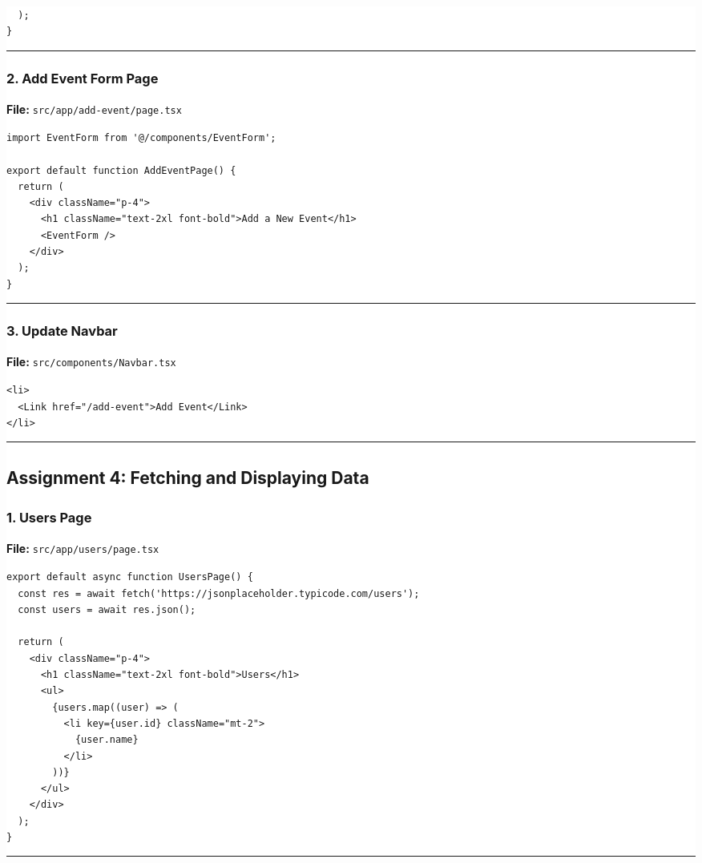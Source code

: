 ```tsx
  );
}
```

---

### **2. Add Event Form Page**

**File:** `src/app/add-event/page.tsx`

```tsx
import EventForm from '@/components/EventForm';

export default function AddEventPage() {
  return (
    <div className="p-4">
      <h1 className="text-2xl font-bold">Add a New Event</h1>
      <EventForm />
    </div>
  );
}
```

---

### **3. Update Navbar**

**File:** `src/components/Navbar.tsx`

```tsx
<li>
  <Link href="/add-event">Add Event</Link>
</li>
```

---

## **Assignment 4: Fetching and Displaying Data**

### **1. Users Page**

**File:** `src/app/users/page.tsx`

```tsx
export default async function UsersPage() {
  const res = await fetch('https://jsonplaceholder.typicode.com/users');
  const users = await res.json();

  return (
    <div className="p-4">
      <h1 className="text-2xl font-bold">Users</h1>
      <ul>
        {users.map((user) => (
          <li key={user.id} className="mt-2">
            {user.name}
          </li>
        ))}
      </ul>
    </div>
  );
}
```

---